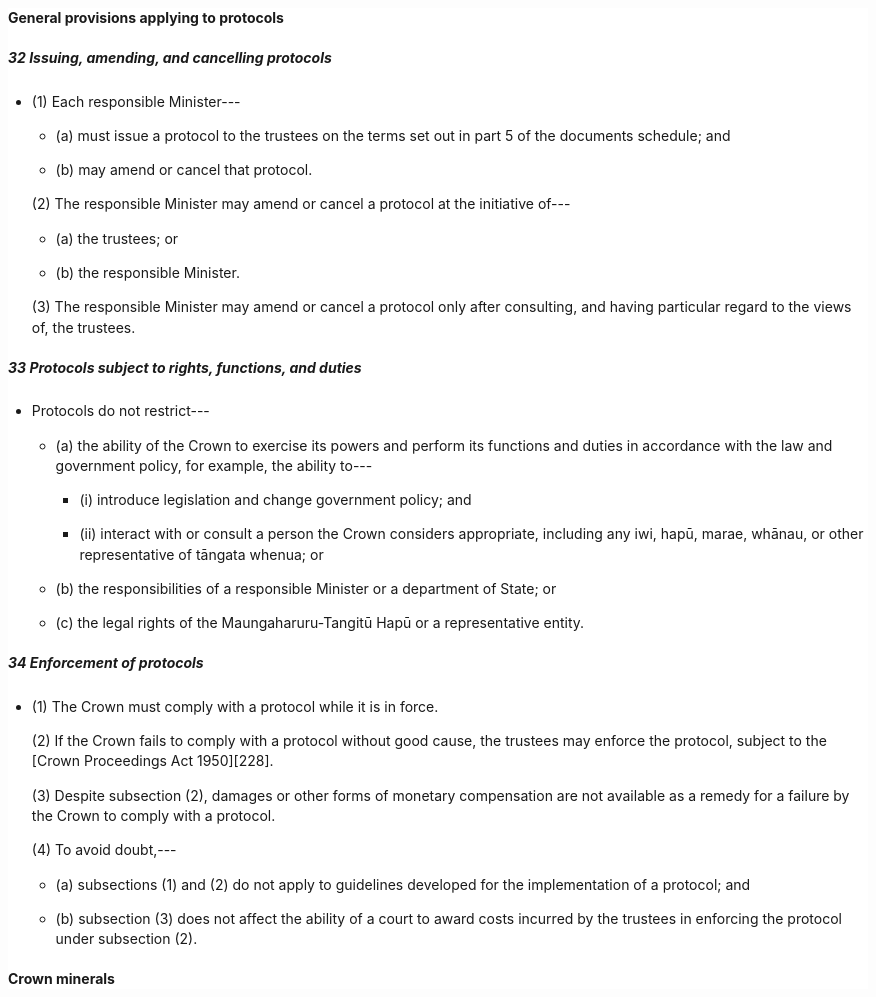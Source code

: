     

#### General provisions applying to protocols

##### 32 Issuing, amending, and cancelling protocols
    
*   (1) Each responsible Minister---
        
    *   (a) must issue a protocol to the trustees on the terms set out in part 5 of the documents schedule; and
    
    *   (b) may amend or cancel that protocol.
    
    (2) The responsible Minister may amend or cancel a protocol at the initiative of---
        
    *   (a) the trustees; or
    
    *   (b) the responsible Minister.
    
    (3) The responsible Minister may amend or cancel a protocol only after consulting, and having particular regard to the views of, the trustees.

##### 33 Protocols subject to rights, functions, and duties
    
*   Protocols do not restrict---
        
    *   (a) the ability of the Crown to exercise its powers and perform its functions and duties in accordance with the law and government policy, for example, the ability to---
            
        *   (i) introduce legislation and change government policy; and
        
        *   (ii) interact with or consult a person the Crown considers appropriate, including any iwi, hapū, marae, whānau, or other representative of tāngata whenua; or
        
        
    
    *   (b) the responsibilities of a responsible Minister or a department of State; or
    
    *   (c) the legal rights of the Maungaharuru-Tangitū Hapū or a representative entity.
    
    

##### 34 Enforcement of protocols
    
*   (1) The Crown must comply with a protocol while it is in force.
    
    (2) If the Crown fails to comply with a protocol without good cause, the trustees may enforce the protocol, subject to the [Crown Proceedings Act 1950][228].
    
    (3) Despite subsection (2), damages or other forms of monetary compensation are not available as a remedy for a failure by the Crown to comply with a protocol.
    
    (4) To avoid doubt,---
        
    *   (a) subsections (1) and (2) do not apply to guidelines developed for the implementation of a protocol; and
    
    *   (b) subsection (3) does not affect the ability of a court to award costs incurred by the trustees in enforcing the protocol under subsection (2).
    
    

#### Crown minerals
